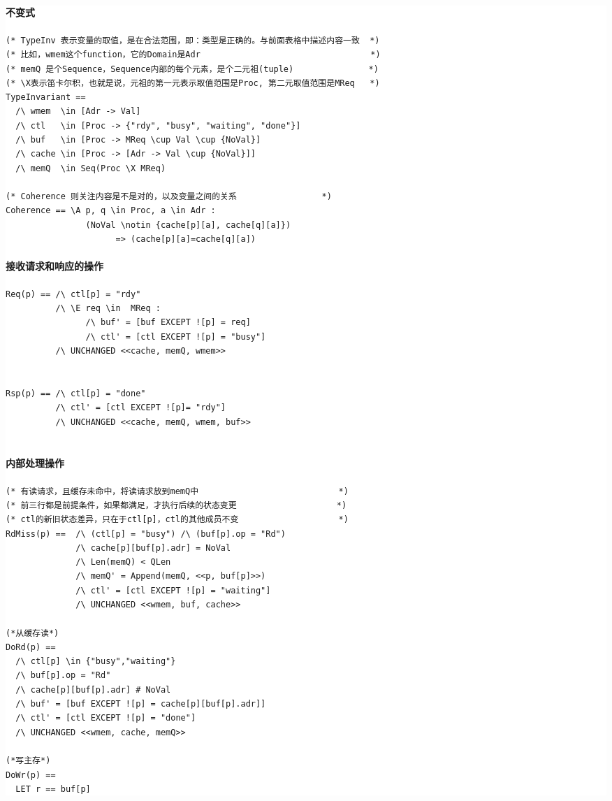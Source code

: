 

#### 不变式

```tla
(* TypeInv 表示变量的取值，是在合法范围，即：类型是正确的。与前面表格中描述内容一致  *)
(* 比如，wmem这个function，它的Domain是Adr                                  *)
(* memQ 是个Sequence，Sequence内部的每个元素，是个二元祖(tuple)               *)
(* \X表示笛卡尔积，也就是说，元祖的第一元表示取值范围是Proc, 第二元取值范围是MReq   *)
TypeInvariant == 
  /\ wmem  \in [Adr -> Val]
  /\ ctl   \in [Proc -> {"rdy", "busy", "waiting", "done"}] 
  /\ buf   \in [Proc -> MReq \cup Val \cup {NoVal}]
  /\ cache \in [Proc -> [Adr -> Val \cup {NoVal}]] 
  /\ memQ  \in Seq(Proc \X MReq) 

(* Coherence 则关注内容是不是对的，以及变量之间的关系                 *)
Coherence == \A p, q \in Proc, a \in Adr : 
                (NoVal \notin {cache[p][a], cache[q][a]})
                      => (cache[p][a]=cache[q][a]) 
```





#### 接收请求和响应的操作

```tla
Req(p) == /\ ctl[p] = "rdy" 
          /\ \E req \in  MReq :
                /\ buf' = [buf EXCEPT ![p] = req]
                /\ ctl' = [ctl EXCEPT ![p] = "busy"]
          /\ UNCHANGED <<cache, memQ, wmem>>  


Rsp(p) == /\ ctl[p] = "done"
          /\ ctl' = [ctl EXCEPT ![p]= "rdy"]
          /\ UNCHANGED <<cache, memQ, wmem, buf>> 
 
```



#### 内部处理操作

```tla
(* 有读请求，且缓存未命中，将读请求放到memQ中                            *)
(* 前三行都是前提条件，如果都满足，才执行后续的状态变更                    *)
(* ctl的新旧状态差异，只在于ctl[p]，ctl的其他成员不变                    *)
RdMiss(p) ==  /\ (ctl[p] = "busy") /\ (buf[p].op = "Rd") 
              /\ cache[p][buf[p].adr] = NoVal 
              /\ Len(memQ) < QLen
              /\ memQ' = Append(memQ, <<p, buf[p]>>)
              /\ ctl' = [ctl EXCEPT ![p] = "waiting"]
              /\ UNCHANGED <<wmem, buf, cache>>
             
(*从缓存读*)
DoRd(p) == 
  /\ ctl[p] \in {"busy","waiting"} 
  /\ buf[p].op = "Rd" 
  /\ cache[p][buf[p].adr] # NoVal
  /\ buf' = [buf EXCEPT ![p] = cache[p][buf[p].adr]]
  /\ ctl' = [ctl EXCEPT ![p] = "done"]
  /\ UNCHANGED <<wmem, cache, memQ>> 

(*写主存*)
DoWr(p) == 
  LET r == buf[p]
```